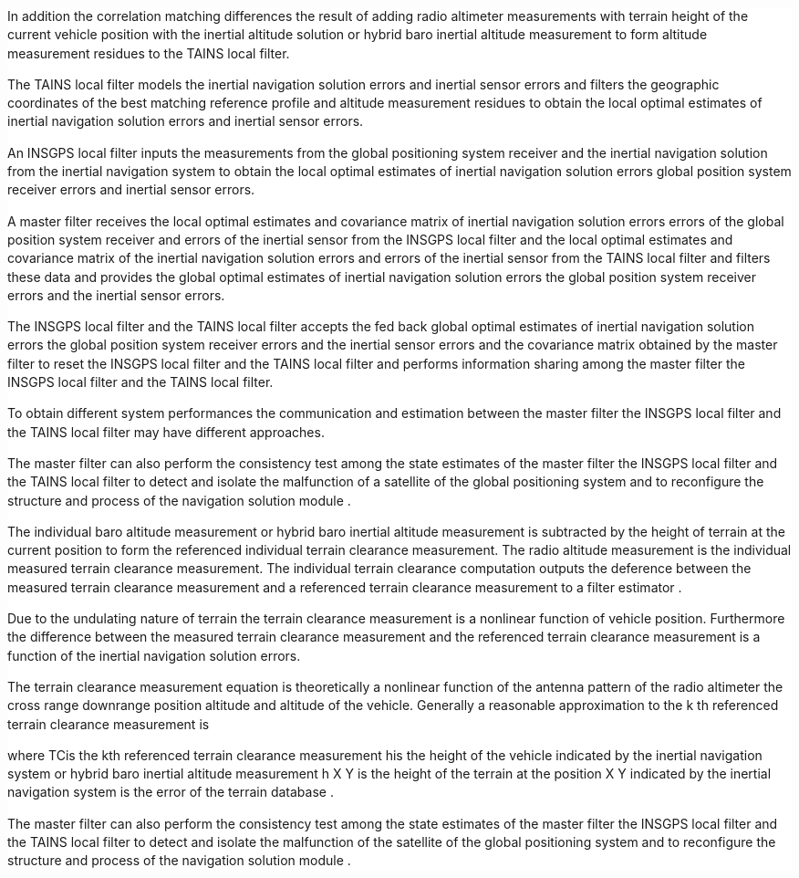 In addition the correlation matching differences the result of adding radio altimeter measurements with terrain height of the current vehicle position with the inertial altitude solution or hybrid baro inertial altitude measurement to form altitude measurement residues to the TAINS local filter.

The TAINS local filter models the inertial navigation solution errors and inertial sensor errors and filters the geographic coordinates of the best matching reference profile and altitude measurement residues to obtain the local optimal estimates of inertial navigation solution errors and inertial sensor errors.

An INSGPS local filter inputs the measurements from the global positioning system receiver and the inertial navigation solution from the inertial navigation system to obtain the local optimal estimates of inertial navigation solution errors global position system receiver errors and inertial sensor errors.

A master filter receives the local optimal estimates and covariance matrix of inertial navigation solution errors errors of the global position system receiver and errors of the inertial sensor from the INSGPS local filter and the local optimal estimates and covariance matrix of the inertial navigation solution errors and errors of the inertial sensor from the TAINS local filter and filters these data and provides the global optimal estimates of inertial navigation solution errors the global position system receiver errors and the inertial sensor errors.

The INSGPS local filter and the TAINS local filter accepts the fed back global optimal estimates of inertial navigation solution errors the global position system receiver errors and the inertial sensor errors and the covariance matrix obtained by the master filter to reset the INSGPS local filter and the TAINS local filter and performs information sharing among the master filter the INSGPS local filter and the TAINS local filter.

To obtain different system performances the communication and estimation between the master filter the INSGPS local filter and the TAINS local filter may have different approaches.

The master filter can also perform the consistency test among the state estimates of the master filter the INSGPS local filter and the TAINS local filter to detect and isolate the malfunction of a satellite of the global positioning system and to reconfigure the structure and process of the navigation solution module .

The individual baro altitude measurement or hybrid baro inertial altitude measurement is subtracted by the height of terrain at the current position to form the referenced individual terrain clearance measurement. The radio altitude measurement is the individual measured terrain clearance measurement. The individual terrain clearance computation outputs the deference between the measured terrain clearance measurement and a referenced terrain clearance measurement to a filter estimator .

Due to the undulating nature of terrain the terrain clearance measurement is a nonlinear function of vehicle position. Furthermore the difference between the measured terrain clearance measurement and the referenced terrain clearance measurement is a function of the inertial navigation solution errors.

The terrain clearance measurement equation is theoretically a nonlinear function of the antenna pattern of the radio altimeter the cross range downrange position altitude and altitude of the vehicle. Generally a reasonable approximation to the k th referenced terrain clearance measurement is 

where TCis the kth referenced terrain clearance measurement his the height of the vehicle indicated by the inertial navigation system or hybrid baro inertial altitude measurement h X Y is the height of the terrain at the position X Y indicated by the inertial navigation system is the error of the terrain database .

The master filter can also perform the consistency test among the state estimates of the master filter the INSGPS local filter and the TAINS local filter to detect and isolate the malfunction of the satellite of the global positioning system and to reconfigure the structure and process of the navigation solution module .
